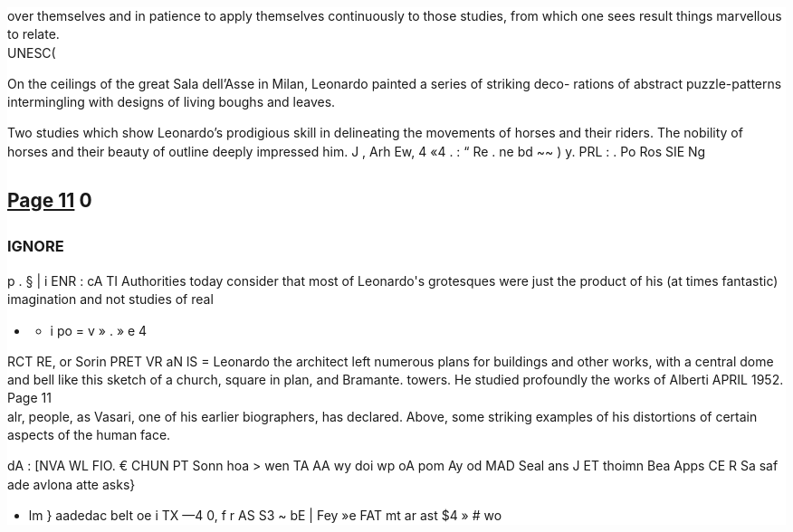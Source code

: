 over themselves and in patience to apply themselves 
continuously to those studies, from which one sees result 
things marvellous to relate.   
UNESC( 
 
On the ceilings of the great Sala dell’Asse in Milan, Leonardo painted a series of striking deco- 
rations of abstract puzzle-patterns intermingling with designs of living boughs and leaves. 
 
Two studies which show Leonardo’s prodigious skill in delineating the movements of horses 
and their riders. The nobility of horses and their beauty of outline deeply impressed him. 
J , Arh Ew, 4 «4 . : “ 
Re . 
ne bd ~~ ) y. PRL : . 
Po 
Ros SIE Ng 

## [Page 11](070450engo.pdf#page=11) 0

### IGNORE

   
  
p 
. § | i 
ENR : cA TI 
Authorities today consider that most of Leonardo's grotesques were just 
the product of his (at times fantastic) imagination and not studies of real 
   
- - i 
po = v 
» 
. 
» e 
4 
  
  
RCT RE, or Sorin PRET VR aN lS = 
Leonardo the architect left numerous plans for buildings and other works, 
with a central dome and bell like this sketch of a church, square in plan, 
and Bramante. towers. He studied profoundly the works of Alberti 
APRIL 1952. Page 11     
   alr, 
people, as Vasari, one of his earlier biographers, has declared. Above, some 
striking examples of his distortions of certain aspects of the human face. 
  
dA 
: [NVA WL FIO. € CHUN PT Sonn 
hoa > wen TA AA wy 
doi 
wp oA pom Ay od MAD Seal ans J 
ET thoimn Bea Apps CE
R Sa saf ade avlona 
atte asks} 
- lm } aadedac belt oe i TX —4 0, 
f r AS S3 ~ bE | Fey 
»e FAT mt 
ar ast $4 » # wo 
    